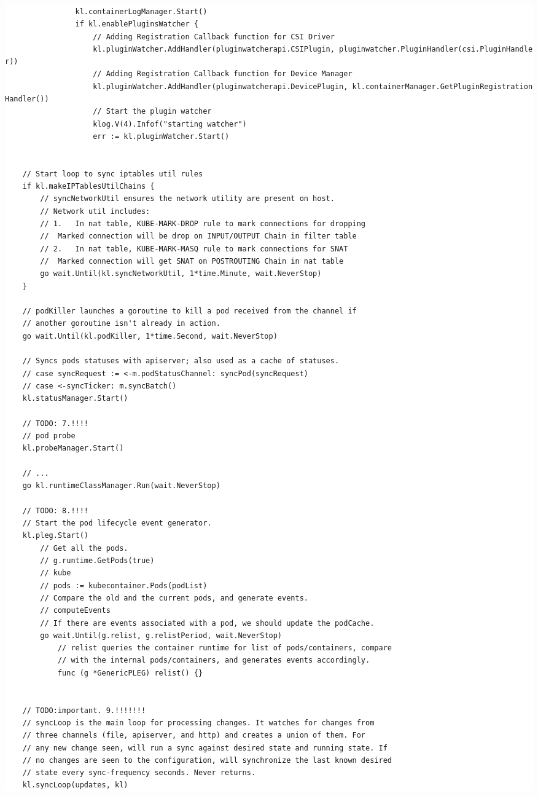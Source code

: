 ```golang
				kl.containerLogManager.Start()
				if kl.enablePluginsWatcher {
					// Adding Registration Callback function for CSI Driver
					kl.pluginWatcher.AddHandler(pluginwatcherapi.CSIPlugin, pluginwatcher.PluginHandler(csi.PluginHandler))
					// Adding Registration Callback function for Device Manager
					kl.pluginWatcher.AddHandler(pluginwatcherapi.DevicePlugin, kl.containerManager.GetPluginRegistrationHandler())
					// Start the plugin watcher
					klog.V(4).Infof("starting watcher")
					err := kl.pluginWatcher.Start()


	// Start loop to sync iptables util rules
	if kl.makeIPTablesUtilChains {
		// syncNetworkUtil ensures the network utility are present on host.
		// Network util includes:
		// 1. 	In nat table, KUBE-MARK-DROP rule to mark connections for dropping
		// 	Marked connection will be drop on INPUT/OUTPUT Chain in filter table
		// 2. 	In nat table, KUBE-MARK-MASQ rule to mark connections for SNAT
		// 	Marked connection will get SNAT on POSTROUTING Chain in nat table
		go wait.Until(kl.syncNetworkUtil, 1*time.Minute, wait.NeverStop)
	}

	// podKiller launches a goroutine to kill a pod received from the channel if
	// another goroutine isn't already in action.
	go wait.Until(kl.podKiller, 1*time.Second, wait.NeverStop)

	// Syncs pods statuses with apiserver; also used as a cache of statuses.
	// case syncRequest := <-m.podStatusChannel: syncPod(syncRequest)
	// case <-syncTicker: m.syncBatch() 
	kl.statusManager.Start()

	// TODO: 7.!!!! 
	// pod probe
	kl.probeManager.Start()

	// ...
	go kl.runtimeClassManager.Run(wait.NeverStop)

	// TODO: 8.!!!!
	// Start the pod lifecycle event generator.
	kl.pleg.Start()
		// Get all the pods. 
		// g.runtime.GetPods(true)
		// kube
		// pods := kubecontainer.Pods(podList)
		// Compare the old and the current pods, and generate events.
		// computeEvents
		// If there are events associated with a pod, we should update the podCache.
		go wait.Until(g.relist, g.relistPeriod, wait.NeverStop)
			// relist queries the container runtime for list of pods/containers, compare
			// with the internal pods/containers, and generates events accordingly.
			func (g *GenericPLEG) relist() {}


	// TODO:important. 9.!!!!!!!
	// syncLoop is the main loop for processing changes. It watches for changes from
	// three channels (file, apiserver, and http) and creates a union of them. For
	// any new change seen, will run a sync against desired state and running state. If
	// no changes are seen to the configuration, will synchronize the last known desired
	// state every sync-frequency seconds. Never returns.
	kl.syncLoop(updates, kl)
```
